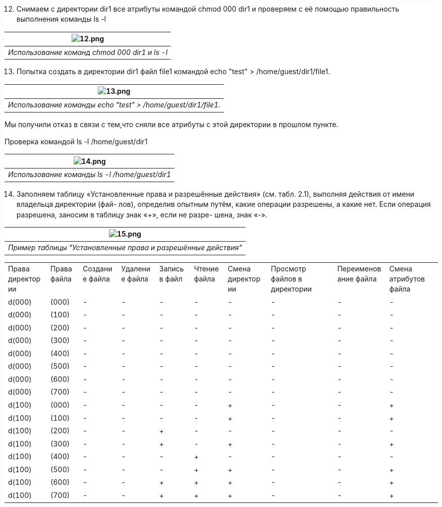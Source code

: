 12. Снимаем с директории dir1 все атрибуты командой chmod 000 dir1 и проверяем с её помощью правильность выполнения команды ls -l

| ![12.png](12.png) | 
|:--:| 
| *Использование команд chmod 000 dir1 и ls -l* |


13. Попытка создать в директории dir1 файл file1 командой echo "test" > /home/guest/dir1/file1.

| ![13.png](13.png) | 
|:--:| 
| *Использование команды echo "test" > /home/guest/dir1/file1.* |
Мы получили отказ в связи с тем,что сняли все атрибуты с этой директории в прошлом пункте.

Проверка командой ls -l /home/guest/dir1

| ![14.png](14.png) | 
|:--:| 
| *Использование команды ls -l /home/guest/dir1* |


14. Заполняем таблицу «Установленные права и разрешённые действия»
(см. табл. 2.1), выполняя действия от имени владельца директории (фай-
лов), определив опытным путём, какие операции разрешены, а какие нет.
Если операция разрешена, заносим в таблицу знак «+», если не разре-
шена, знак «-».

| ![15.png](15.png) | 
|:--:| 
| *Пример таблицы "Установленные права и разрешённые действия"* |


| | | | | | | | | | |
|-|-|-|-|-|-|-|-|-|-|
|Права директории|Права файла|Создание файла|Удаление файла|Запись в файл|Чтение файла|Смена директории|Просмотр файлов в директории|Переименование файла|Смена атрибутов файла|
|d(000)|(000)|-|-|-|-|-|-|-|-|
|d(000)|(100)|-|-|-|-|-|-|-|-|
|d(000)|(200)|-|-|-|-|-|-|-|-|
|d(000)|(300)|-|-|-|-|-|-|-|-|
|d(000)|(400)|-|-|-|-|-|-|-|-|
|d(000)|(500)|-|-|-|-|-|-|-|-|
|d(000)|(600)|-|-|-|-|-|-|-|-|
|d(000)|(700)|-|-|-|-|-|-|-|-|
|d(100)|(000)|-|-|-|-|+|-|-|+|
|d(100)|(100)|-|-|-|-|+|-|-|+|
|d(100)|(200)|-|-|+|-|-|-|-|-|
|d(100)|(300)|-|-|+|-|+|-|-|+|
|d(100)|(400)|-|-|-|+|-|-|-|-|
|d(100)|(500)|-|-|-|+|+|-|-|+|
|d(100)|(600)|-|-|+|+|+|-|-|+|
|d(100)|(700)|-|-|+|+|+|-|-|+|